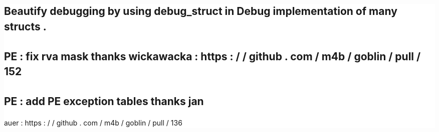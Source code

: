 Beautify
debugging
by
using
debug_struct
in
Debug
implementation
of
many
structs
.
-
PE
:
fix
rva
mask
thanks
wickawacka
:
https
:
/
/
github
.
com
/
m4b
/
goblin
/
pull
/
152
-
PE
:
add
PE
exception
tables
thanks
jan
-
auer
:
https
:
/
/
github
.
com
/
m4b
/
goblin
/
pull
/
136
#